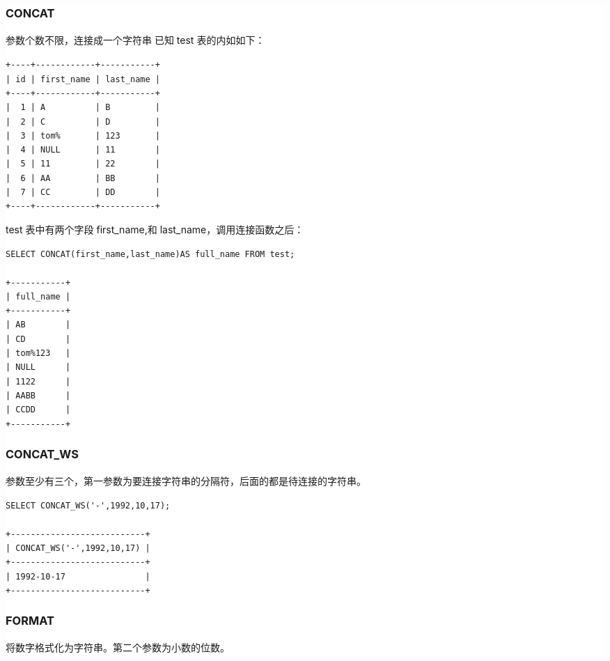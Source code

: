 ### CONCAT

参数个数不限，连接成一个字符串
已知 test 表的内如如下：

```
+----+------------+-----------+
| id | first_name | last_name |
+----+------------+-----------+
|  1 | A          | B         |
|  2 | C          | D         |
|  3 | tom%       | 123       |
|  4 | NULL       | 11        |
|  5 | 11         | 22        |
|  6 | AA         | BB        |
|  7 | CC         | DD        |
+----+------------+-----------+
```

test 表中有两个字段 first_name,和 last_name，调用连接函数之后：

```mysql
SELECT CONCAT(first_name,last_name)AS full_name FROM test;

+-----------+
| full_name |
+-----------+
| AB        |
| CD        |
| tom%123   |
| NULL      |
| 1122      |
| AABB      |
| CCDD      |
+-----------+
```

### CONCAT_WS

参数至少有三个，第一参数为要连接字符串的分隔符，后面的都是待连接的字符串。

```mysql
SELECT CONCAT_WS('-',1992,10,17);

+---------------------------+
| CONCAT_WS('-',1992,10,17) |
+---------------------------+
| 1992-10-17                |
+---------------------------+
```

### FORMAT

将数字格式化为字符串。第二个参数为小数的位数。
